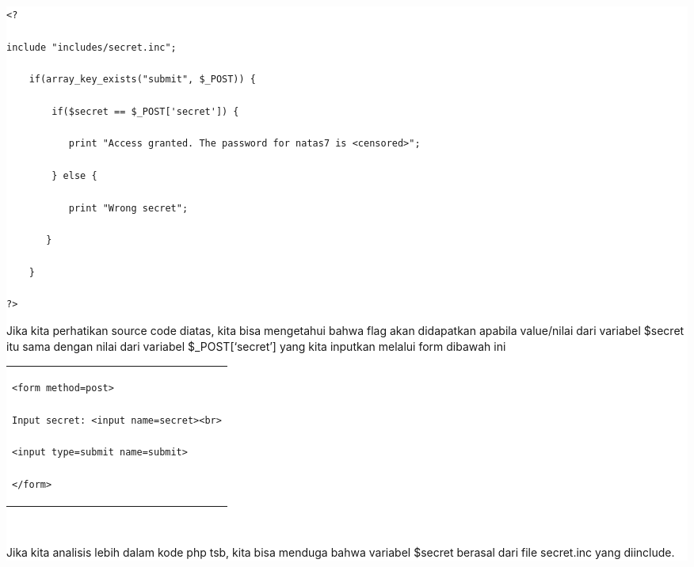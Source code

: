     
    <?
    
    include "includes/secret.inc";
    
        if(array_key_exists("submit", $_POST)) {
    
            if($secret == $_POST['secret']) {
    
               print "Access granted. The password for natas7 is <censored>";
    
            } else {
    
               print "Wrong secret";
    
           }
    
        }
    
    ?>



</td>
</tr>
</tbody>
</table>


Jika kita perhatikan source code diatas, kita bisa mengetahui bahwa flag akan didapatkan apabila value/nilai dari variabel $secret itu sama dengan nilai dari variabel $_POST[‘secret’] yang kita inputkan melalui form dibawah ini



<table class="c8" >
<tbody >
<tr class="c19" >

<td colspan="1" rowspan="1" class="c16" >

    
    <form method=post>
    
    Input secret: <input name=secret><br>
    
    <input type=submit name=submit>
    
    </form>



</td>
</tr>
</tbody>
</table>


 




Jika kita analisis lebih dalam kode php tsb, kita bisa menduga bahwa variabel $secret berasal dari file secret.inc yang diinclude.

